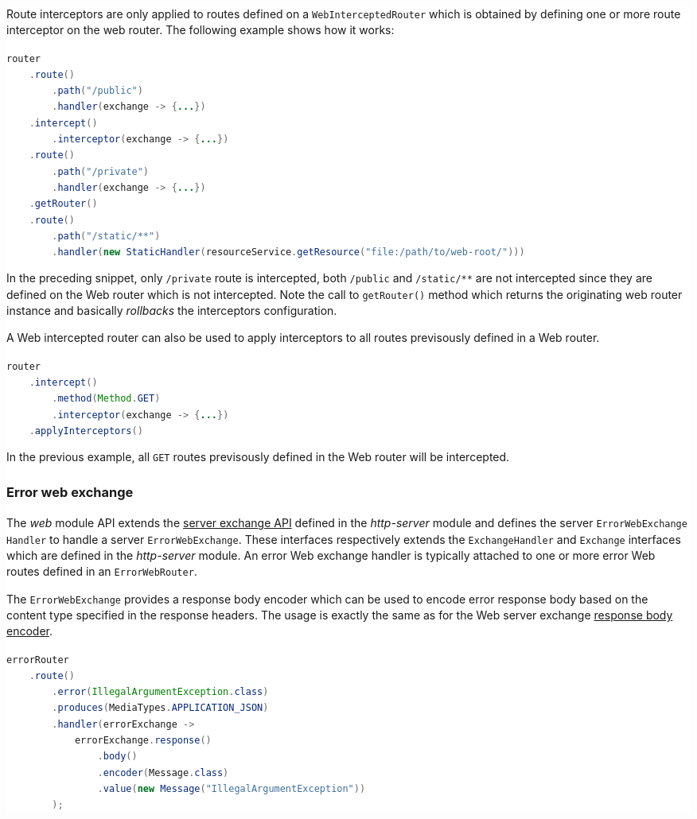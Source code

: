 Route interceptors are only applied to routes defined on a `WebInterceptedRouter` which is obtained by defining one or more route interceptor on the web router. The following example shows how it works:

```java
router
    .route()
        .path("/public")
        .handler(exchange -> {...})
    .intercept()
        .interceptor(exchange -> {...})
    .route()
        .path("/private")
        .handler(exchange -> {...})
    .getRouter()
    .route()
        .path("/static/**")
        .handler(new StaticHandler(resourceService.getResource("file:/path/to/web-root/")))
```

In the preceding snippet, only `/private` route is intercepted, both `/public` and `/static/**` are not intercepted since they are defined on the Web router which is not intercepted. Note the call to  `getRouter()` method which returns the originating web router instance and basically *rollbacks* the interceptors configuration.

A Web intercepted router can also be used to apply interceptors to all routes previsously defined in a Web router.

```java
router
    .intercept()
        .method(Method.GET)
        .interceptor(exchange -> {...})
    .applyInterceptors()
```

In the previous example, all `GET` routes previsously defined in the Web router will be intercepted.

### Error web exchange

The *web* module API extends the [server exchange API](#http-server-exchange-api) defined in the *http-server* module and defines the server `ErrorWebExchangeHandler` to handle a server `ErrorWebExchange`. These interfaces respectively extends the `ExchangeHandler` and `Exchange` interfaces which are defined in the *http-server* module. An error Web exchange handler is typically attached to one or more error Web routes defined in an `ErrorWebRouter`.

The `ErrorWebExchange` provides a response body encoder which can be used to encode error response body based on the content type specified in the response headers. The usage is exactly the same as for the Web server exchange [response body encoder](#response-body-encoder).

```java
errorRouter
    .route()
        .error(IllegalArgumentException.class)
        .produces(MediaTypes.APPLICATION_JSON)
        .handler(errorExchange -> 
            errorExchange.response()
                .body()
                .encoder(Message.class)
                .value(new Message("IllegalArgumentException"))
        );
```
